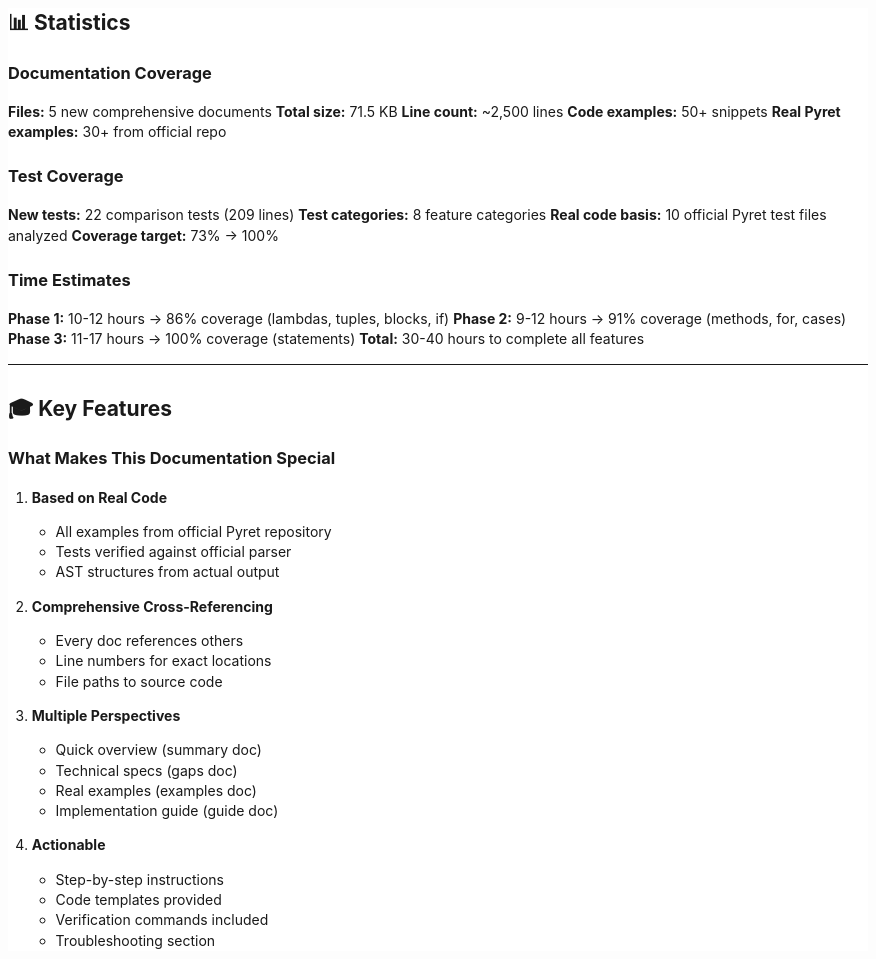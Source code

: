 
## 📊 Statistics

### Documentation Coverage

**Files:** 5 new comprehensive documents
**Total size:** 71.5 KB
**Line count:** ~2,500 lines
**Code examples:** 50+ snippets
**Real Pyret examples:** 30+ from official repo

### Test Coverage

**New tests:** 22 comparison tests (209 lines)
**Test categories:** 8 feature categories
**Real code basis:** 10 official Pyret test files analyzed
**Coverage target:** 73% → 100%

### Time Estimates

**Phase 1:** 10-12 hours → 86% coverage (lambdas, tuples, blocks, if)
**Phase 2:** 9-12 hours → 91% coverage (methods, for, cases)
**Phase 3:** 11-17 hours → 100% coverage (statements)
**Total:** 30-40 hours to complete all features

---

## 🎓 Key Features

### What Makes This Documentation Special

1. **Based on Real Code**
   - All examples from official Pyret repository
   - Tests verified against official parser
   - AST structures from actual output

2. **Comprehensive Cross-Referencing**
   - Every doc references others
   - Line numbers for exact locations
   - File paths to source code

3. **Multiple Perspectives**
   - Quick overview (summary doc)
   - Technical specs (gaps doc)
   - Real examples (examples doc)
   - Implementation guide (guide doc)

4. **Actionable**
   - Step-by-step instructions
   - Code templates provided
   - Verification commands included
   - Troubleshooting section
